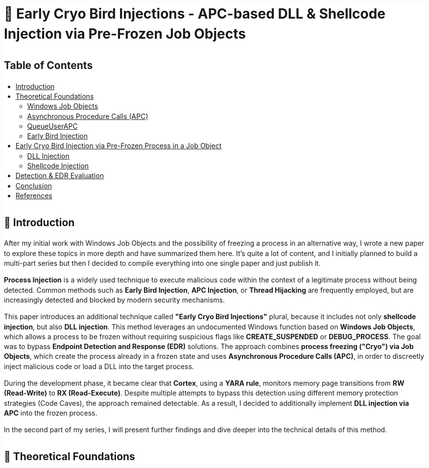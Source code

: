 # 🧊 Early Cryo Bird Injections - APC-based DLL & Shellcode Injection via Pre-Frozen Job Objects

## Table of Contents

- [Introduction](##introduction)
- [Theoretical Foundations](##theoretical-foundations)
  - [Windows Job Objects](###windows-job-objects)
  - [Asynchronous Procedure Calls (APC)](###asynchronous-procedure-calls-apc)
  - [QueueUserAPC](###QueueUserAPC)
  - [Early Bird Injection](###EarlyBirdInjection)
- [Early Cryo Bird Injection via Pre-Frozen Process in a Job Object](#EarlyCryoBirdInjectionviaPre-FrozenProcessinaJobObject)
  - [DLL Injection](##early-cryo-bird-dll-injection)
  - [Shellcode Injection](##early-cryo-bird-shellcode-injection)
- [Detection & EDR Evaluation](#early-bird-cryo-injections-versus-edrs)
- [Conclusion](#Conclusion)
- [References](#References)


## 📘 Introduction

After my initial work with Windows Job Objects and the possibility of freezing a process in an alternative way, I wrote a new paper to explore these topics in more depth and have summarized them here. It’s quite a lot of content, and I initially planned to build a multi-part series but then I decided to compile everything into one single paper and just publish it.

**Process Injection** is a widely used technique to execute malicious code within the context of a legitimate process without being detected. Common methods such as **Early Bird Injection**, **APC Injection**, or **Thread Hijacking** are frequently employed, but are increasingly detected and blocked by modern security mechanisms.

This paper introduces an additional technique called **"Early Cryo Bird Injections"** plural, because it includes not only **shellcode injection**, but also **DLL injection**. This method leverages an undocumented Windows function based on **Windows Job Objects**, which allows a process to be frozen without requiring suspicious flags like **CREATE_SUSPENDED** or **DEBUG_PROCESS**. The goal was to bypass **Endpoint Detection and Response (EDR)** solutions. The approach combines **process freezing ("Cryo") via Job Objects**, which create the process already in a frozen state and uses **Asynchronous Procedure Calls (APC)**, in order to discreetly inject malicious code or load a DLL into the target process.

During the development phase, it became clear that **Cortex**, using a **YARA rule**, monitors memory page transitions from **RW (Read-Write)** to **RX (Read-Execute)**. Despite multiple attempts to bypass this detection using different memory protection strategies (Code Caves), the approach remained detectable. As a result, I decided to additionally implement **DLL injection via APC** into the frozen process.

In the second part of my series, I will present further findings and dive deeper into the technical details of this method.


## 🧠 Theoretical Foundations
